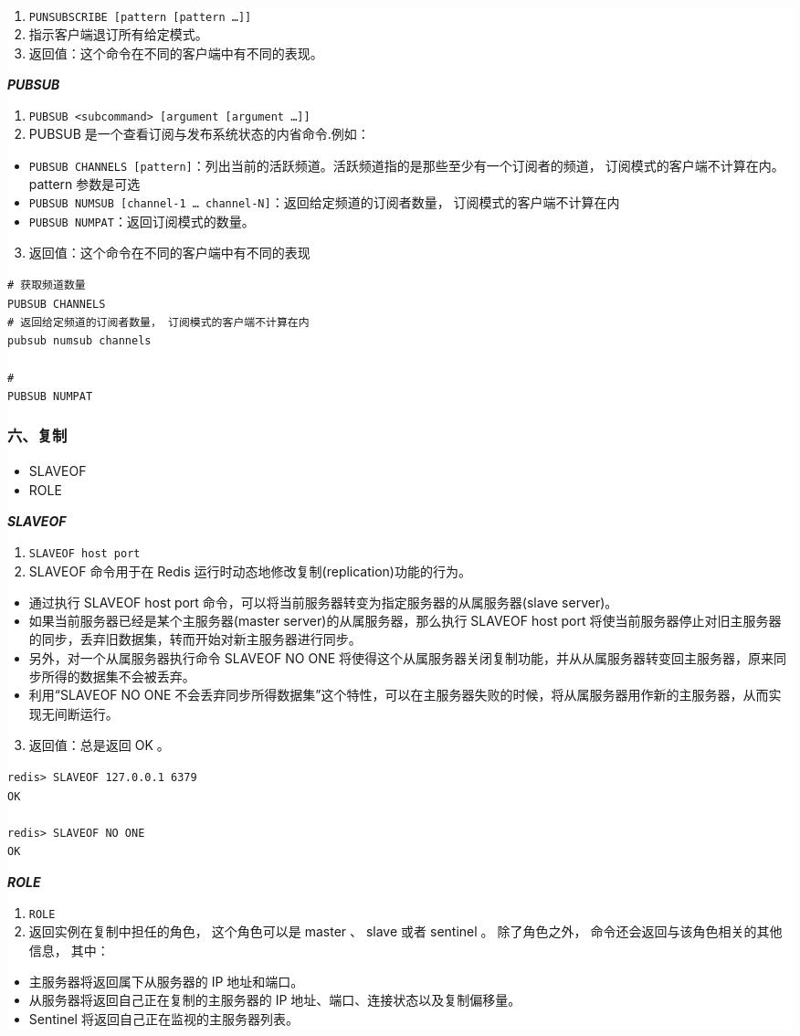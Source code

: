 1. `PUNSUBSCRIBE [pattern [pattern …]]`
2. 指示客户端退订所有给定模式。
3. 返回值：这个命令在不同的客户端中有不同的表现。


***PUBSUB***

1. `PUBSUB <subcommand> [argument [argument …]]`
2. PUBSUB 是一个查看订阅与发布系统状态的内省命令.例如：
+	`PUBSUB CHANNELS [pattern]`：列出当前的活跃频道。活跃频道指的是那些至少有一个订阅者的频道， 订阅模式的客户端不计算在内。pattern 参数是可选
+	`PUBSUB NUMSUB [channel-1 … channel-N]`：返回给定频道的订阅者数量， 订阅模式的客户端不计算在内
+	`PUBSUB NUMPAT`：返回订阅模式的数量。

3. 返回值：这个命令在不同的客户端中有不同的表现

```
# 获取频道数量
PUBSUB CHANNELS
# 返回给定频道的订阅者数量， 订阅模式的客户端不计算在内
pubsub numsub channels 

# 
PUBSUB NUMPAT
```

### 六、复制

+	SLAVEOF
+	ROLE

***SLAVEOF***

1. `SLAVEOF host port`
2. SLAVEOF 命令用于在 Redis 运行时动态地修改复制(replication)功能的行为。

+	通过执行 SLAVEOF host port 命令，可以将当前服务器转变为指定服务器的从属服务器(slave server)。
+	如果当前服务器已经是某个主服务器(master server)的从属服务器，那么执行 SLAVEOF host port 将使当前服务器停止对旧主服务器的同步，丢弃旧数据集，转而开始对新主服务器进行同步。
+	另外，对一个从属服务器执行命令 SLAVEOF NO ONE 将使得这个从属服务器关闭复制功能，并从从属服务器转变回主服务器，原来同步所得的数据集不会被丢弃。
+	利用“SLAVEOF NO ONE 不会丢弃同步所得数据集”这个特性，可以在主服务器失败的时候，将从属服务器用作新的主服务器，从而实现无间断运行。
3. 返回值：总是返回 OK 。

```
redis> SLAVEOF 127.0.0.1 6379
OK

redis> SLAVEOF NO ONE
OK
```

***ROLE***

1. `ROLE`
2. 	返回实例在复制中担任的角色， 这个角色可以是 master 、 slave 或者 sentinel 。 除了角色之外， 命令还会返回与该角色相关的其他信息， 其中：
+	主服务器将返回属下从服务器的 IP 地址和端口。
+	从服务器将返回自己正在复制的主服务器的 IP 地址、端口、连接状态以及复制偏移量。
+	Sentinel 将返回自己正在监视的主服务器列表。
